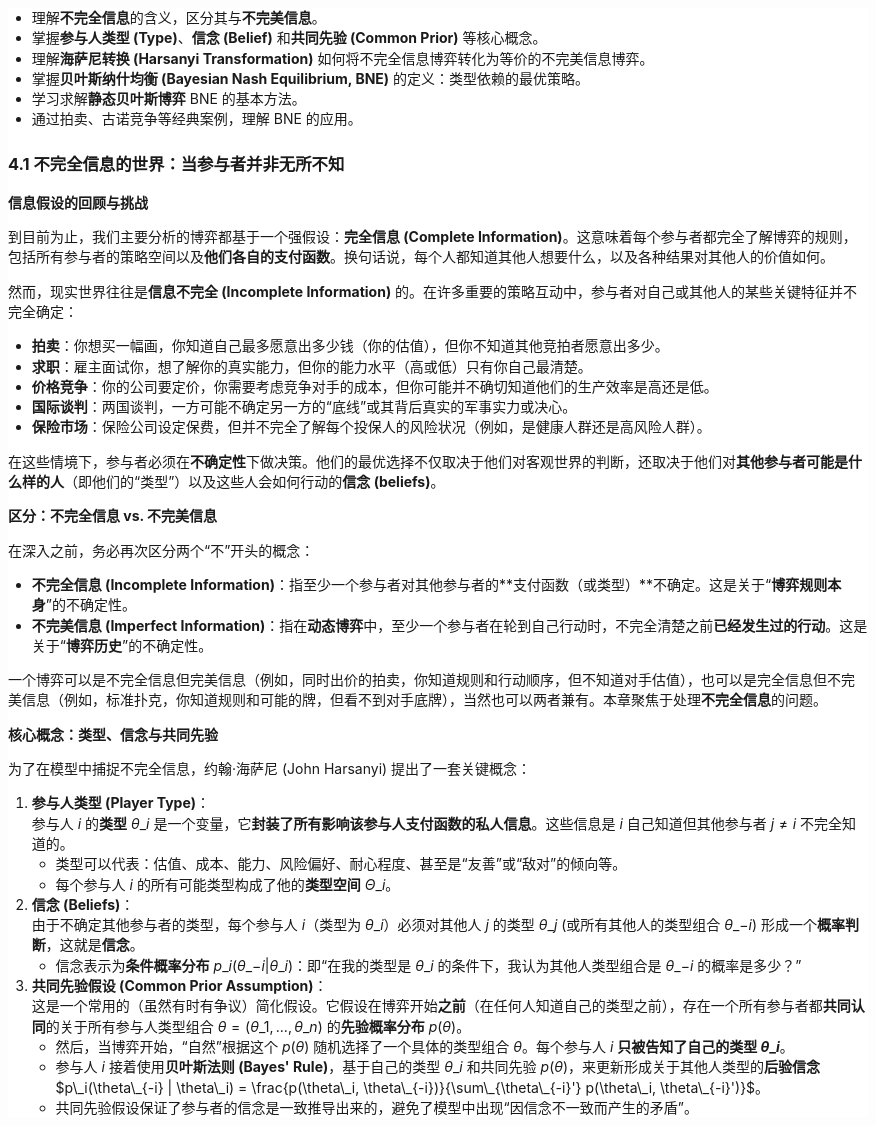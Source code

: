 * 理解**不完全信息**的含义，区分其与**不完美信息**。
* 掌握**参与人类型 (Type)**、**信念 (Belief)** 和**共同先验 (Common Prior)** 等核心概念。
* 理解**海萨尼转换 (Harsanyi Transformation)** 如何将不完全信息博弈转化为等价的不完美信息博弈。
* 掌握**贝叶斯纳什均衡 (Bayesian Nash Equilibrium, BNE)** 的定义：类型依赖的最优策略。
* 学习求解**静态贝叶斯博弈** BNE 的基本方法。
* 通过拍卖、古诺竞争等经典案例，理解 BNE 的应用。

### 4.1 不完全信息的世界：当参与者并非无所不知

**信息假设的回顾与挑战**

到目前为止，我们主要分析的博弈都基于一个强假设：**完全信息 (Complete Information)**。这意味着每个参与者都完全了解博弈的规则，包括所有参与者的策略空间以及**他们各自的支付函数**。换句话说，每个人都知道其他人想要什么，以及各种结果对其他人的价值如何。

然而，现实世界往往是**信息不完全 (Incomplete Information)** 的。在许多重要的策略互动中，参与者对自己或其他人的某些关键特征并不完全确定：

* **拍卖**：你想买一幅画，你知道自己最多愿意出多少钱（你的估值），但你不知道其他竞拍者愿意出多少。
* **求职**：雇主面试你，想了解你的真实能力，但你的能力水平（高或低）只有你自己最清楚。
* **价格竞争**：你的公司要定价，你需要考虑竞争对手的成本，但你可能并不确切知道他们的生产效率是高还是低。
* **国际谈判**：两国谈判，一方可能不确定另一方的“底线”或其背后真实的军事实力或决心。
* **保险市场**：保险公司设定保费，但并不完全了解每个投保人的风险状况（例如，是健康人群还是高风险人群）。

在这些情境下，参与者必须在**不确定性**下做决策。他们的最优选择不仅取决于他们对客观世界的判断，还取决于他们对**其他参与者可能是什么样的人**（即他们的“类型”）以及这些人会如何行动的**信念 (beliefs)**。

**区分：不完全信息 vs. 不完美信息**

在深入之前，务必再次区分两个“不”开头的概念：

* **不完全信息 (Incomplete Information)**：指至少一个参与者对其他参与者的\*\*支付函数（或类型）\*\*不确定。这是关于“**博弈规则本身**”的不确定性。
* **不完美信息 (Imperfect Information)**：指在**动态博弈**中，至少一个参与者在轮到自己行动时，不完全清楚之前**已经发生过的行动**。这是关于“**博弈历史**”的不确定性。

一个博弈可以是不完全信息但完美信息（例如，同时出价的拍卖，你知道规则和行动顺序，但不知道对手估值），也可以是完全信息但不完美信息（例如，标准扑克，你知道规则和可能的牌，但看不到对手底牌），当然也可以两者兼有。本章聚焦于处理**不完全信息**的问题。

**核心概念：类型、信念与共同先验**

为了在模型中捕捉不完全信息，约翰·海萨尼 (John Harsanyi) 提出了一套关键概念：

1. **参与人类型 (Player Type)**：
   \
   参与人 $i$ 的**类型** $\theta\_i$ 是一个变量，它**封装了所有影响该参与人支付函数的私人信息**。这些信息是 $i$ 自己知道但其他参与者 $j \neq i$ 不完全知道的。
   * 类型可以代表：估值、成本、能力、风险偏好、耐心程度、甚至是“友善”或“敌对”的倾向等。
   * 每个参与人 $i$ 的所有可能类型构成了他的**类型空间** $\Theta\_i$。
2. **信念 (Beliefs)**：
   \
   由于不确定其他参与者的类型，每个参与人 $i$（类型为 $\theta\_i$）必须对其他人 $j$ 的类型 $\theta\_j$ (或所有其他人的类型组合 $\theta\_{-i}$) 形成一个**概率判断**，这就是**信念**。
   * 信念表示为**条件概率分布** $p\_i(\theta\_{-i} | \theta\_i)$：即“在我的类型是 $\theta\_i$ 的条件下，我认为其他人类型组合是 $\theta\_{-i}$ 的概率是多少？”
3. **共同先验假设 (Common Prior Assumption)**：
   \
   这是一个常用的（虽然有时有争议）简化假设。它假设在博弈开始**之前**（在任何人知道自己的类型之前），存在一个所有参与者都**共同认同**的关于所有参与人类型组合 $\theta = (\theta\_1, ..., \theta\_n)$ 的**先验概率分布** $p(\theta)$。
   * 然后，当博弈开始，“自然”根据这个 $p(\theta)$ 随机选择了一个具体的类型组合 $\theta$。每个参与人 $i$ **只被告知了自己的类型 $\theta\_i$**。
   * 参与人 $i$ 接着使用**贝叶斯法则 (Bayes' Rule)**，基于自己的类型 $\theta\_i$ 和共同先验 $p(\theta)$，来更新形成关于其他人类型的**后验信念** $p\_i(\theta\_{-i} | \theta\_i) = \frac{p(\theta\_i, \theta\_{-i})}{\sum\_{\theta\_{-i}'} p(\theta\_i, \theta\_{-i}')}$。
   * 共同先验假设保证了参与者的信念是一致推导出来的，避免了模型中出现“因信念不一致而产生的矛盾”。
